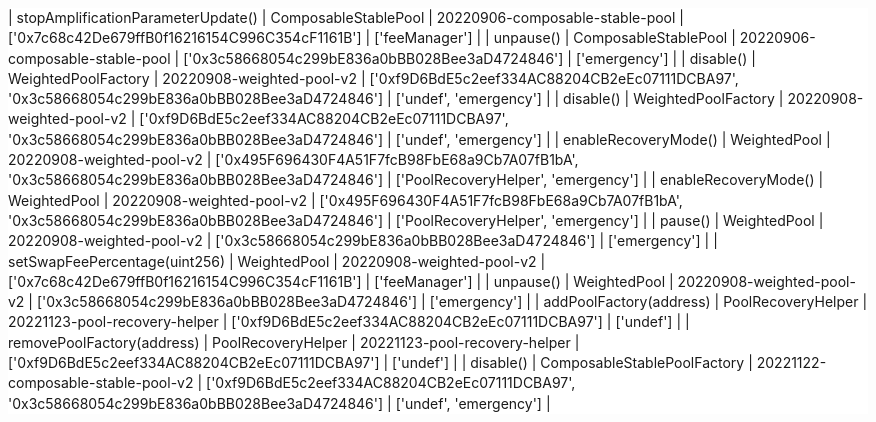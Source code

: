 | stopAmplificationParameterUpdate()                                                                                | ComposableStablePool                           | 20220906-composable-stable-pool            | ['0x7c68c42De679ffB0f16216154C996C354cF1161B']                                                                                                                                           | ['feeManager']                                                               |
| unpause()                                                                                                         | ComposableStablePool                           | 20220906-composable-stable-pool            | ['0x3c58668054c299bE836a0bBB028Bee3aD4724846']                                                                                                                                           | ['emergency']                                                                |
| disable()                                                                                                         | WeightedPoolFactory                            | 20220908-weighted-pool-v2                  | ['0xf9D6BdE5c2eef334AC88204CB2eEc07111DCBA97', '0x3c58668054c299bE836a0bBB028Bee3aD4724846']                                                                                             | ['undef', 'emergency']                                                       |
| disable()                                                                                                         | WeightedPoolFactory                            | 20220908-weighted-pool-v2                  | ['0xf9D6BdE5c2eef334AC88204CB2eEc07111DCBA97', '0x3c58668054c299bE836a0bBB028Bee3aD4724846']                                                                                             | ['undef', 'emergency']                                                       |
| enableRecoveryMode()                                                                                              | WeightedPool                                   | 20220908-weighted-pool-v2                  | ['0x495F696430F4A51F7fcB98FbE68a9Cb7A07fB1bA', '0x3c58668054c299bE836a0bBB028Bee3aD4724846']                                                                                             | ['PoolRecoveryHelper', 'emergency']                                          |
| enableRecoveryMode()                                                                                              | WeightedPool                                   | 20220908-weighted-pool-v2                  | ['0x495F696430F4A51F7fcB98FbE68a9Cb7A07fB1bA', '0x3c58668054c299bE836a0bBB028Bee3aD4724846']                                                                                             | ['PoolRecoveryHelper', 'emergency']                                          |
| pause()                                                                                                           | WeightedPool                                   | 20220908-weighted-pool-v2                  | ['0x3c58668054c299bE836a0bBB028Bee3aD4724846']                                                                                                                                           | ['emergency']                                                                |
| setSwapFeePercentage(uint256)                                                                                     | WeightedPool                                   | 20220908-weighted-pool-v2                  | ['0x7c68c42De679ffB0f16216154C996C354cF1161B']                                                                                                                                           | ['feeManager']                                                               |
| unpause()                                                                                                         | WeightedPool                                   | 20220908-weighted-pool-v2                  | ['0x3c58668054c299bE836a0bBB028Bee3aD4724846']                                                                                                                                           | ['emergency']                                                                |
| addPoolFactory(address)                                                                                           | PoolRecoveryHelper                             | 20221123-pool-recovery-helper              | ['0xf9D6BdE5c2eef334AC88204CB2eEc07111DCBA97']                                                                                                                                           | ['undef']                                                                    |
| removePoolFactory(address)                                                                                        | PoolRecoveryHelper                             | 20221123-pool-recovery-helper              | ['0xf9D6BdE5c2eef334AC88204CB2eEc07111DCBA97']                                                                                                                                           | ['undef']                                                                    |
| disable()                                                                                                         | ComposableStablePoolFactory                    | 20221122-composable-stable-pool-v2         | ['0xf9D6BdE5c2eef334AC88204CB2eEc07111DCBA97', '0x3c58668054c299bE836a0bBB028Bee3aD4724846']                                                                                             | ['undef', 'emergency']                                                       |